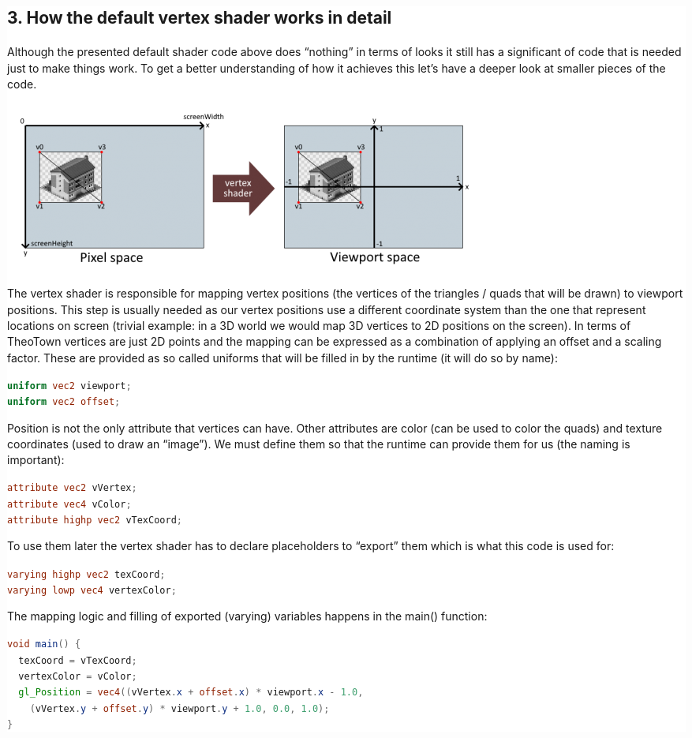 ## 3. How the default vertex shader works in detail

Although the presented default shader code above does “nothing” in terms of looks it still has a significant of code that is needed just to make things work. To get a better understanding of how it achieves this let’s have a deeper look at smaller pieces of the code.

![](../../assets/guides/custom-shaders/image2.png)

The vertex shader is responsible for mapping vertex positions (the vertices of the triangles / quads that will be drawn) to viewport positions. This step is usually needed as our vertex positions use a different coordinate system than the one that represent locations on screen (trivial example: in a 3D world we would map 3D vertices to 2D positions on the screen). In terms of TheoTown vertices are just 2D points and the mapping can be expressed as a combination of applying an offset and a scaling factor. These are provided as so called uniforms that will be filled in by the runtime (it will do so by name):

```glsl
uniform vec2 viewport;
uniform vec2 offset;
```

Position is not the only attribute that vertices can have. Other attributes are color (can be used to color the quads) and texture coordinates (used to draw an “image”). We must define them so that the runtime can provide them for us (the naming is important):

```glsl
attribute vec2 vVertex;
attribute vec4 vColor;
attribute highp vec2 vTexCoord;
```

To use them later the vertex shader has to declare placeholders to “export” them which is what this code is used for:

```glsl
varying highp vec2 texCoord;
varying lowp vec4 vertexColor;
```

The mapping logic and filling of exported (varying) variables happens in the main() function:

```glsl
void main() {
  texCoord = vTexCoord;
  vertexColor = vColor;
  gl_Position = vec4((vVertex.x + offset.x) * viewport.x - 1.0,
    (vVertex.y + offset.y) * viewport.y + 1.0, 0.0, 1.0);
}
```
